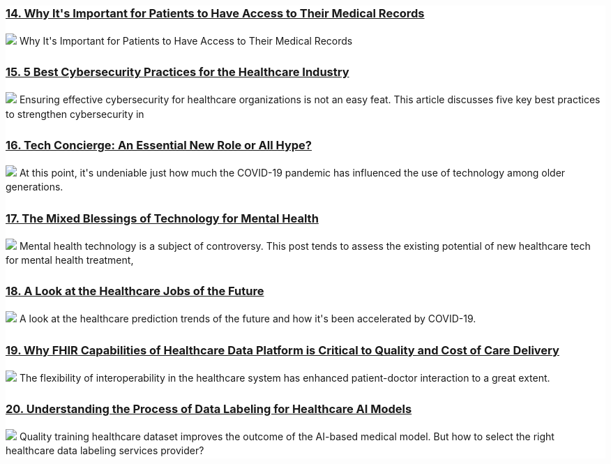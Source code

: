 ### [14. Why It's Important for Patients to Have Access to Their Medical Records](https://hackernoon.com/why-its-important-for-patients-to-have-access-to-their-medical-records)
![](https://cdn.hackernoon.com/images/wfm0qi0hmxcUYRnXg9j6NlR61V82-x193mfu.jpeg)
Why It's Important for Patients to Have Access to Their Medical Records

### [15. 5 Best Cybersecurity Practices for the Healthcare Industry](https://hackernoon.com/5-best-practices-for-cybersecurity-in-the-healthcare-industry)
![](https://cdn.hackernoon.com/images/a4MuD79HxYeFaX5lE70zReKeiGG3-z3a3hzy.jpeg)
Ensuring effective cybersecurity for healthcare organizations is not an easy feat. This article discusses five key best practices to strengthen cybersecurity in

### [16. Tech Concierge: An Essential New Role or All Hype?](https://hackernoon.com/tech-concierge-an-essential-new-role-or-all-hype)
![](https://cdn.hackernoon.com/images/5AvfLV5NyBSvAuYAQ9OXKNbAMTf2-ija3oa8.jpeg)
At this point, it's undeniable just how much the COVID-19 pandemic has influenced the use of technology among older generations.

### [17. The Mixed Blessings of Technology for Mental Health](https://hackernoon.com/the-mixed-blessings-of-technology-for-mental-health)
![](https://cdn.hackernoon.com/images/63DJgDLQAJfSC5MDDFvFFsjuRK62-5re3rt1.jpeg)
Mental health technology is a subject of controversy. This post tends to assess the existing potential of new healthcare tech for mental health treatment,

### [18. A Look at the Healthcare Jobs of the Future](https://hackernoon.com/a-look-at-the-healthcare-jobs-of-the-future-811h31lh)
![](https://cdn.hackernoon.com/images/mRtmiu2SfNY3sGIulKnQU0BZTv23-fu931nb.jpeg)
A look at the healthcare prediction trends of the future and how it's been accelerated by COVID-19.

### [19. Why FHIR Capabilities of Healthcare Data Platform is Critical to Quality and Cost of Care Delivery](https://hackernoon.com/why-fhir-capabilities-of-healthcare-data-platform-is-critical-to-quality-and-cost-of-care-delivery)
![](https://cdn.hackernoon.com/images/2jqChkrv03exBUgkLrDzIbfM99q2-5w92bkf.jpeg)
The flexibility of interoperability in the healthcare system has enhanced patient-doctor interaction to a great extent. 

### [20. Understanding the Process of Data Labeling for Healthcare AI Models](https://hackernoon.com/understanding-the-process-of-data-labeling-for-healthcare-ai-models)
![](https://cdn.hackernoon.com/images/j032x1l3rNRyImLVdMbpKA2lemm1-n1e3kec.jpeg)
Quality training healthcare dataset improves the outcome of the AI-based medical model. But how to select the right healthcare data labeling services provider? 
